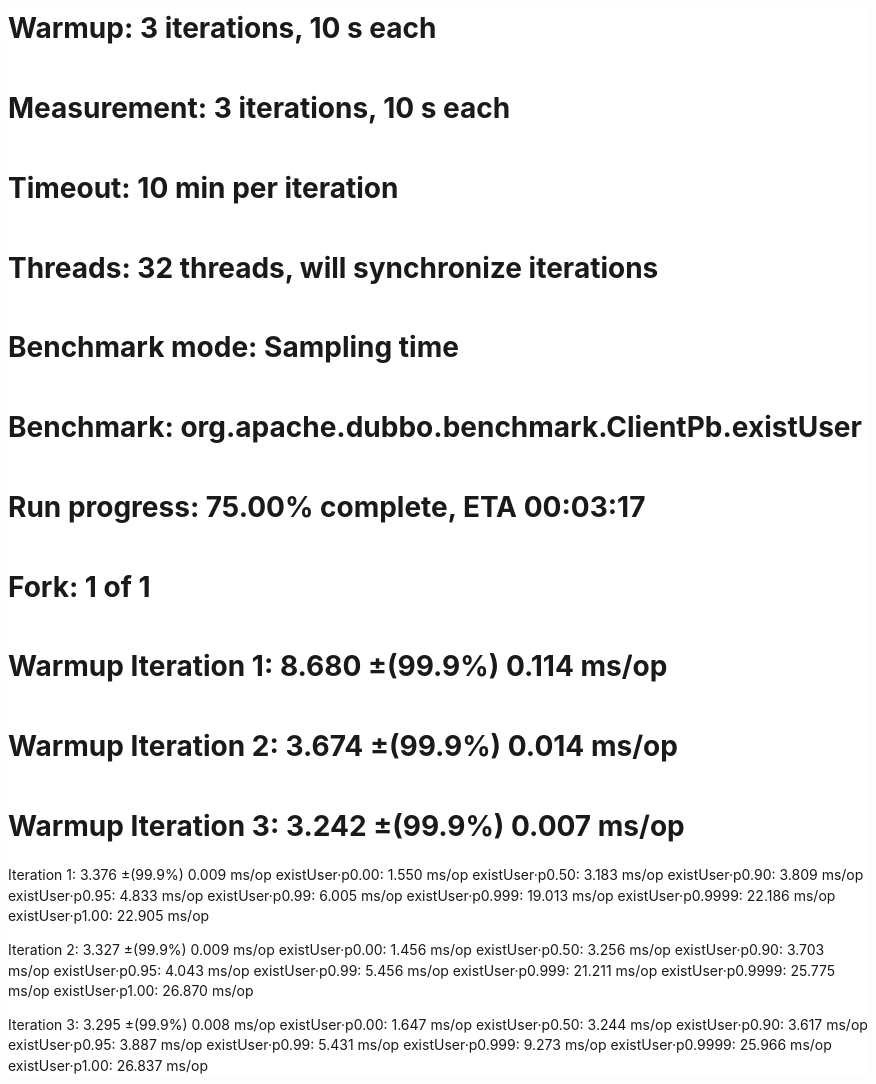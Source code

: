 # Warmup: 3 iterations, 10 s each
# Measurement: 3 iterations, 10 s each
# Timeout: 10 min per iteration
# Threads: 32 threads, will synchronize iterations
# Benchmark mode: Sampling time
# Benchmark: org.apache.dubbo.benchmark.ClientPb.existUser

# Run progress: 75.00% complete, ETA 00:03:17
# Fork: 1 of 1
# Warmup Iteration   1: 8.680 ±(99.9%) 0.114 ms/op
# Warmup Iteration   2: 3.674 ±(99.9%) 0.014 ms/op
# Warmup Iteration   3: 3.242 ±(99.9%) 0.007 ms/op
Iteration   1: 3.376 ±(99.9%) 0.009 ms/op
                 existUser·p0.00:   1.550 ms/op
                 existUser·p0.50:   3.183 ms/op
                 existUser·p0.90:   3.809 ms/op
                 existUser·p0.95:   4.833 ms/op
                 existUser·p0.99:   6.005 ms/op
                 existUser·p0.999:  19.013 ms/op
                 existUser·p0.9999: 22.186 ms/op
                 existUser·p1.00:   22.905 ms/op

Iteration   2: 3.327 ±(99.9%) 0.009 ms/op
                 existUser·p0.00:   1.456 ms/op
                 existUser·p0.50:   3.256 ms/op
                 existUser·p0.90:   3.703 ms/op
                 existUser·p0.95:   4.043 ms/op
                 existUser·p0.99:   5.456 ms/op
                 existUser·p0.999:  21.211 ms/op
                 existUser·p0.9999: 25.775 ms/op
                 existUser·p1.00:   26.870 ms/op

Iteration   3: 3.295 ±(99.9%) 0.008 ms/op
                 existUser·p0.00:   1.647 ms/op
                 existUser·p0.50:   3.244 ms/op
                 existUser·p0.90:   3.617 ms/op
                 existUser·p0.95:   3.887 ms/op
                 existUser·p0.99:   5.431 ms/op
                 existUser·p0.999:  9.273 ms/op
                 existUser·p0.9999: 25.966 ms/op
                 existUser·p1.00:   26.837 ms/op
